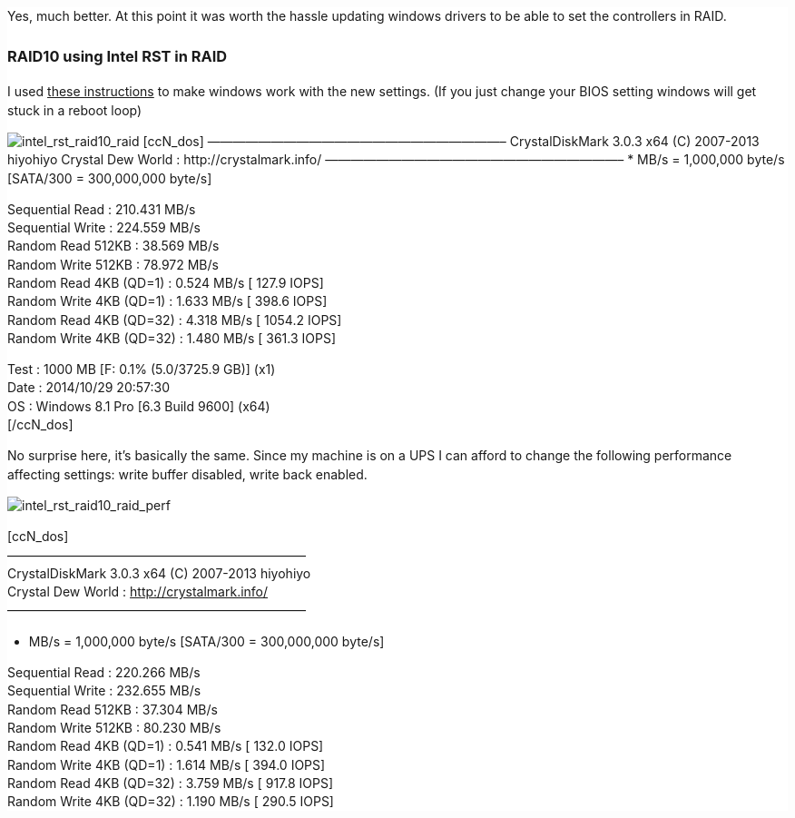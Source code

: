 Yes, much better. At this point it was worth the hassle updating windows drivers to be able to set the controllers in RAID.

### RAID10 using Intel RST in RAID

I used [these instructions][4] to make windows work with the new settings. (If you just change your BIOS setting windows will get stuck in a reboot loop)

<img decoding="async" loading="lazy" class="alignnone size-full wp-image-3111" src="http://blog.silviuvulcan.ro/wp-content/uploads/sites/2/2014/11/intel_rst_raid10_raid.png" alt="intel_rst_raid10_raid" width="416" height="379" />  
[ccN_dos]  
&#8212;&#8212;&#8212;&#8212;&#8212;&#8212;&#8212;&#8212;&#8212;&#8212;&#8212;&#8212;&#8212;&#8212;&#8212;&#8212;&#8212;&#8212;&#8212;&#8212;&#8212;&#8212;&#8212;&#8211;  
CrystalDiskMark 3.0.3 x64 (C) 2007-2013 hiyohiyo  
Crystal Dew World : http://crystalmark.info/  
&#8212;&#8212;&#8212;&#8212;&#8212;&#8212;&#8212;&#8212;&#8212;&#8212;&#8212;&#8212;&#8212;&#8212;&#8212;&#8212;&#8212;&#8212;&#8212;&#8212;&#8212;&#8212;&#8212;&#8211;  
* MB/s = 1,000,000 byte/s [SATA/300 = 300,000,000 byte/s]

Sequential Read : 210.431 MB/s  
Sequential Write : 224.559 MB/s  
Random Read 512KB : 38.569 MB/s  
Random Write 512KB : 78.972 MB/s  
Random Read 4KB (QD=1) : 0.524 MB/s [ 127.9 IOPS]  
Random Write 4KB (QD=1) : 1.633 MB/s [ 398.6 IOPS]  
Random Read 4KB (QD=32) : 4.318 MB/s [ 1054.2 IOPS]  
Random Write 4KB (QD=32) : 1.480 MB/s [ 361.3 IOPS]

Test : 1000 MB \[F: 0.1% (5.0/3725.9 GB)\] (x1)  
Date : 2014/10/29 20:57:30  
OS : Windows 8.1 Pro \[6.3 Build 9600\] (x64)  
[/ccN_dos]

No surprise here, it&#8217;s basically the same. Since my machine is on a UPS I can afford to change the following performance affecting settings: write buffer disabled, write back enabled.

<img decoding="async" loading="lazy" class="alignnone size-full wp-image-3112" src="http://blog.silviuvulcan.ro/wp-content/uploads/sites/2/2014/11/intel_rst_raid10_raid_perf.png" alt="intel_rst_raid10_raid_perf" width="416" height="379" /> 

[ccN_dos]  
&#8212;&#8212;&#8212;&#8212;&#8212;&#8212;&#8212;&#8212;&#8212;&#8212;&#8212;&#8212;&#8212;&#8212;&#8212;&#8212;&#8212;&#8212;&#8212;&#8212;&#8212;&#8212;&#8212;&#8211;  
CrystalDiskMark 3.0.3 x64 (C) 2007-2013 hiyohiyo  
Crystal Dew World : http://crystalmark.info/  
&#8212;&#8212;&#8212;&#8212;&#8212;&#8212;&#8212;&#8212;&#8212;&#8212;&#8212;&#8212;&#8212;&#8212;&#8212;&#8212;&#8212;&#8212;&#8212;&#8212;&#8212;&#8212;&#8212;&#8211;  
* MB/s = 1,000,000 byte/s [SATA/300 = 300,000,000 byte/s]

Sequential Read : 220.266 MB/s  
Sequential Write : 232.655 MB/s  
Random Read 512KB : 37.304 MB/s  
Random Write 512KB : 80.230 MB/s  
Random Read 4KB (QD=1) : 0.541 MB/s [ 132.0 IOPS]  
Random Write 4KB (QD=1) : 1.614 MB/s [ 394.0 IOPS]  
Random Read 4KB (QD=32) : 3.759 MB/s [ 917.8 IOPS]  
Random Write 4KB (QD=32) : 1.190 MB/s [ 290.5 IOPS]


 [1]: http://www.sgvulcan.com/trick-windows-8-into-creating-a-raid10-stripped-mirrors-array/
 [2]: https://social.technet.microsoft.com/Forums/windowsserver/en-US/64aff15f-2e34-40c6-a873-2e0da5a355d2/parity-storage-space-so-slow-that-its-unusable
 [3]: http://blogs.technet.com/b/mspfe/archive/2013/02/25/why-windows-server-2012-parity-storage-spaces-might-perform-slowly.aspx
 [4]: http://answers.microsoft.com/en-us/windows/forum/windows_8-hardware/how-to-windows-8-ahci-to-raid-wo-reinstall-of-win8/e55afe47-fdad-47b4-af29-de5af179a076